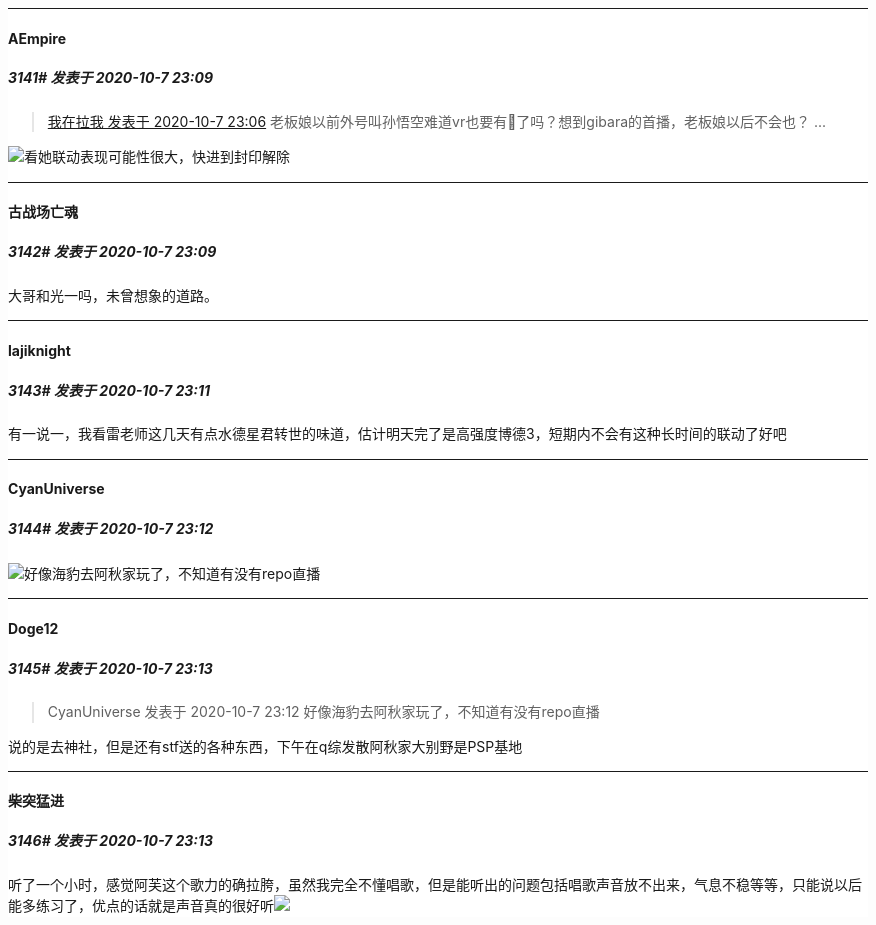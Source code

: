 
-----

####  AEmpire  
##### 3141#       发表于 2020-10-7 23:09


<blockquote><a href="httphttps://bbs.saraba1st.com/2b/forum.php?mod=redirect&amp;goto=findpost&amp;pid=48981832&amp;ptid=1963398" target="_blank">我在拉我 发表于 2020-10-7 23:06</a>
老板娘以前外号叫孙悟空难道vr也要有🐒了吗？想到gibara的首播，老板娘以后不会也？ ...</blockquote>
<img src="https://static.saraba1st.com/image/smiley/face2017/067.png" referrerpolicy="no-referrer">看她联动表现可能性很大，快进到封印解除


-----

####  古战场亡魂  
##### 3142#       发表于 2020-10-7 23:09


大哥和光一吗，未曾想象的道路。


-----

####  lajiknight  
##### 3143#       发表于 2020-10-7 23:11


有一说一，我看雷老师这几天有点水德星君转世的味道，估计明天完了是高强度博德3，短期内不会有这种长时间的联动了好吧


-----

####  CyanUniverse  
##### 3144#       发表于 2020-10-7 23:12


<img src="https://static.saraba1st.com/image/smiley/face2017/037.png" referrerpolicy="no-referrer">好像海豹去阿秋家玩了，不知道有没有repo直播


-----

####  Doge12  
##### 3145#       发表于 2020-10-7 23:13


<blockquote>CyanUniverse 发表于 2020-10-7 23:12
好像海豹去阿秋家玩了，不知道有没有repo直播</blockquote>
说的是去神社，但是还有stf送的各种东西，下午在q综发散阿秋家大别野是PSP基地


-----

####  柴突猛进  
##### 3146#       发表于 2020-10-7 23:13


听了一个小时，感觉阿芙这个歌力的确拉胯，虽然我完全不懂唱歌，但是能听出的问题包括唱歌声音放不出来，气息不稳等等，只能说以后能多练习了，优点的话就是声音真的很好听<img src="https://static.saraba1st.com/image/smiley/face2017/074.png" referrerpolicy="no-referrer">
